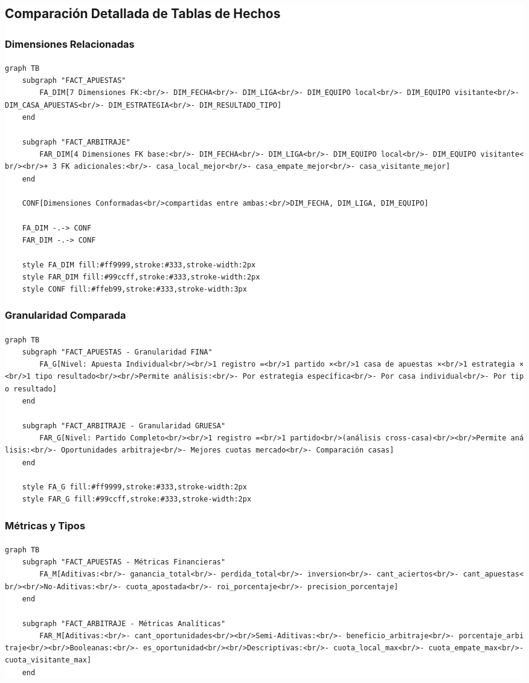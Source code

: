 
## Comparación Detallada de Tablas de Hechos

### Dimensiones Relacionadas

```mermaid
graph TB
    subgraph "FACT_APUESTAS"
        FA_DIM[7 Dimensiones FK:<br/>- DIM_FECHA<br/>- DIM_LIGA<br/>- DIM_EQUIPO local<br/>- DIM_EQUIPO visitante<br/>- DIM_CASA_APUESTAS<br/>- DIM_ESTRATEGIA<br/>- DIM_RESULTADO_TIPO]
    end

    subgraph "FACT_ARBITRAJE"
        FAR_DIM[4 Dimensiones FK base:<br/>- DIM_FECHA<br/>- DIM_LIGA<br/>- DIM_EQUIPO local<br/>- DIM_EQUIPO visitante<br/><br/>+ 3 FK adicionales:<br/>- casa_local_mejor<br/>- casa_empate_mejor<br/>- casa_visitante_mejor]
    end

    CONF[Dimensiones Conformadas<br/>compartidas entre ambas:<br/>DIM_FECHA, DIM_LIGA, DIM_EQUIPO]

    FA_DIM -.-> CONF
    FAR_DIM -.-> CONF

    style FA_DIM fill:#ff9999,stroke:#333,stroke-width:2px
    style FAR_DIM fill:#99ccff,stroke:#333,stroke-width:2px
    style CONF fill:#ffeb99,stroke:#333,stroke-width:3px
```

### Granularidad Comparada

```mermaid
graph TB
    subgraph "FACT_APUESTAS - Granularidad FINA"
        FA_G[Nivel: Apuesta Individual<br/><br/>1 registro =<br/>1 partido ×<br/>1 casa de apuestas ×<br/>1 estrategia ×<br/>1 tipo resultado<br/><br/>Permite análisis:<br/>- Por estrategia específica<br/>- Por casa individual<br/>- Por tipo resultado]
    end

    subgraph "FACT_ARBITRAJE - Granularidad GRUESA"
        FAR_G[Nivel: Partido Completo<br/><br/>1 registro =<br/>1 partido<br/>(análisis cross-casa)<br/><br/>Permite análisis:<br/>- Oportunidades arbitraje<br/>- Mejores cuotas mercado<br/>- Comparación casas]
    end

    style FA_G fill:#ff9999,stroke:#333,stroke-width:2px
    style FAR_G fill:#99ccff,stroke:#333,stroke-width:2px
```

### Métricas y Tipos

```mermaid
graph TB
    subgraph "FACT_APUESTAS - Métricas Financieras"
        FA_M[Aditivas:<br/>- ganancia_total<br/>- perdida_total<br/>- inversion<br/>- cant_aciertos<br/>- cant_apuestas<br/><br/>No-Aditivas:<br/>- cuota_apostada<br/>- roi_porcentaje<br/>- precision_porcentaje]
    end

    subgraph "FACT_ARBITRAJE - Métricas Analíticas"
        FAR_M[Aditivas:<br/>- cant_oportunidades<br/><br/>Semi-Aditivas:<br/>- beneficio_arbitraje<br/>- porcentaje_arbitraje<br/><br/>Booleanas:<br/>- es_oportunidad<br/><br/>Descriptivas:<br/>- cuota_local_max<br/>- cuota_empate_max<br/>- cuota_visitante_max]
    end

```